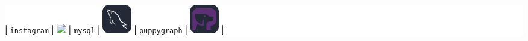|    `instagram`     |      <img src="./assets/instagram.svg" width="48">      |      `mysql`       |      <img src="./assets/mysql-auto.svg" width="48">       |    `puppygraph`    |    <img src="./assets/puppygraph-auto.svg" width="48">    |